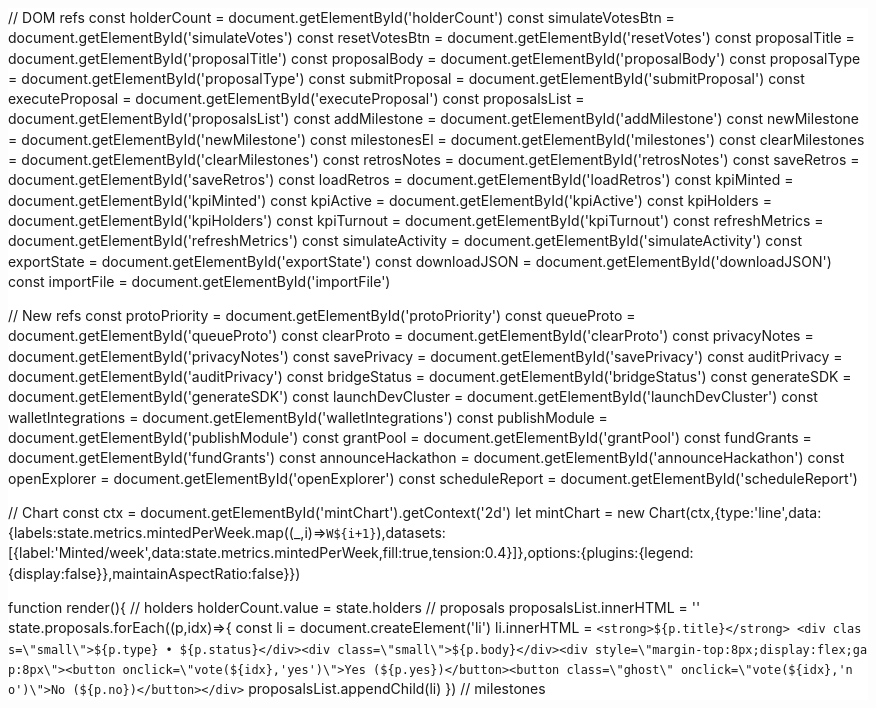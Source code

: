 // DOM refs
const holderCount = document.getElementById('holderCount')
const simulateVotesBtn = document.getElementById('simulateVotes')
const resetVotesBtn = document.getElementById('resetVotes')
const proposalTitle = document.getElementById('proposalTitle')
const proposalBody = document.getElementById('proposalBody')
const proposalType = document.getElementById('proposalType')
const submitProposal = document.getElementById('submitProposal')
const executeProposal = document.getElementById('executeProposal')
const proposalsList = document.getElementById('proposalsList')
const addMilestone = document.getElementById('addMilestone')
const newMilestone = document.getElementById('newMilestone')
const milestonesEl = document.getElementById('milestones')
const clearMilestones = document.getElementById('clearMilestones')
const retrosNotes = document.getElementById('retrosNotes')
const saveRetros = document.getElementById('saveRetros')
const loadRetros = document.getElementById('loadRetros')
const kpiMinted = document.getElementById('kpiMinted')
const kpiActive = document.getElementById('kpiActive')
const kpiHolders = document.getElementById('kpiHolders')
const kpiTurnout = document.getElementById('kpiTurnout')
const refreshMetrics = document.getElementById('refreshMetrics')
const simulateActivity = document.getElementById('simulateActivity')
const exportState = document.getElementById('exportState')
const downloadJSON = document.getElementById('downloadJSON')
const importFile = document.getElementById('importFile')

// New refs
const protoPriority = document.getElementById('protoPriority')
const queueProto = document.getElementById('queueProto')
const clearProto = document.getElementById('clearProto')
const privacyNotes = document.getElementById('privacyNotes')
const savePrivacy = document.getElementById('savePrivacy')
const auditPrivacy = document.getElementById('auditPrivacy')
const bridgeStatus = document.getElementById('bridgeStatus')
const generateSDK = document.getElementById('generateSDK')
const launchDevCluster = document.getElementById('launchDevCluster')
const walletIntegrations = document.getElementById('walletIntegrations')
const publishModule = document.getElementById('publishModule')
const grantPool = document.getElementById('grantPool')
const fundGrants = document.getElementById('fundGrants')
const announceHackathon = document.getElementById('announceHackathon')
const openExplorer = document.getElementById('openExplorer')
const scheduleReport = document.getElementById('scheduleReport')

// Chart
const ctx = document.getElementById('mintChart').getContext('2d')
let mintChart = new Chart(ctx,{type:'line',data:{labels:state.metrics.mintedPerWeek.map((_,i)=>`W${i+1}`),datasets:[{label:'Minted/week',data:state.metrics.mintedPerWeek,fill:true,tension:0.4}]},options:{plugins:{legend:{display:false}},maintainAspectRatio:false}})

function render(){
  // holders
  holderCount.value = state.holders
  // proposals
  proposalsList.innerHTML = ''
  state.proposals.forEach((p,idx)=>{
    const li = document.createElement('li')
    li.innerHTML = `<strong>${p.title}</strong> <div class=\"small\">${p.type} • ${p.status}</div><div class=\"small\">${p.body}</div><div style=\"margin-top:8px;display:flex;gap:8px\"><button onclick=\"vote(${idx},'yes')\">Yes (${p.yes})</button><button class=\"ghost\" onclick=\"vote(${idx},'no')\">No (${p.no})</button></div>`
    proposalsList.appendChild(li)
  })
  // milestones